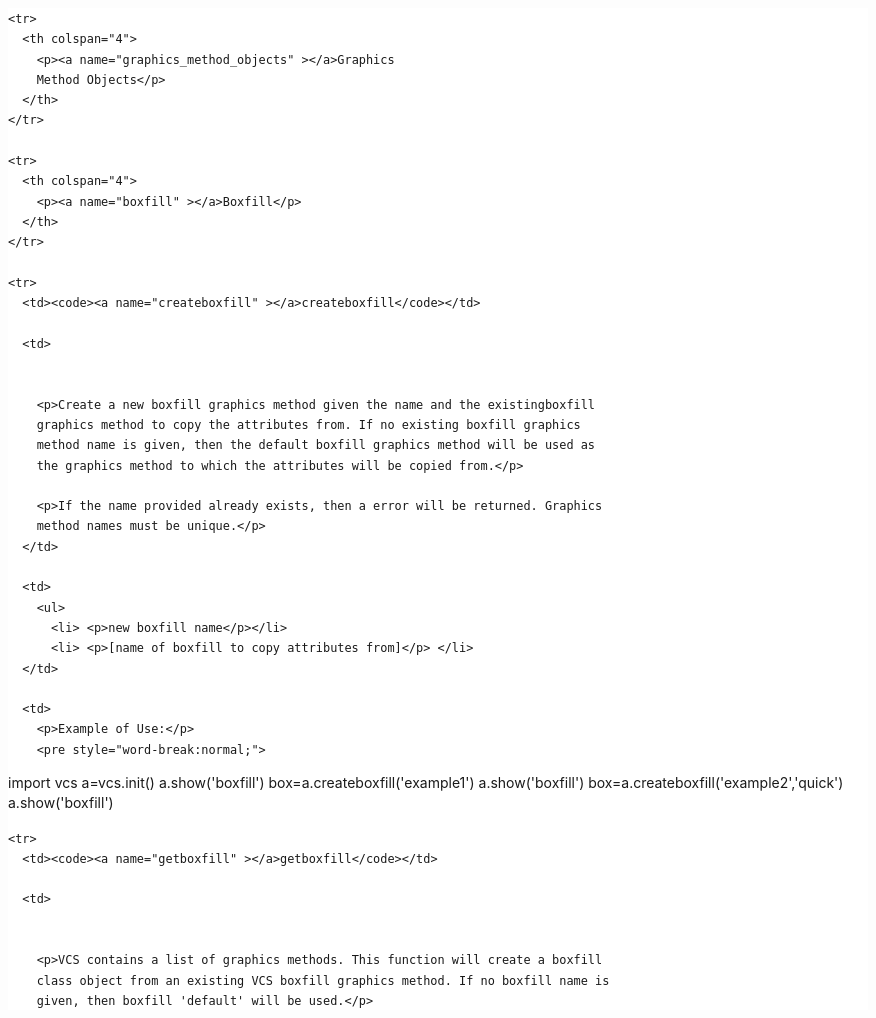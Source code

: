     <tr>
      <th colspan="4">
        <p><a name="graphics_method_objects" ></a>Graphics
        Method Objects</p>
      </th>
    </tr>

    <tr>
      <th colspan="4">
        <p><a name="boxfill" ></a>Boxfill</p>
      </th>
    </tr>

    <tr>
      <td><code><a name="createboxfill" ></a>createboxfill</code></td>

      <td>
        

        <p>Create a new boxfill graphics method given the name and the existingboxfill
        graphics method to copy the attributes from. If no existing boxfill graphics
        method name is given, then the default boxfill graphics method will be used as
        the graphics method to which the attributes will be copied from.</p>

        <p>If the name provided already exists, then a error will be returned. Graphics
        method names must be unique.</p>
      </td>

      <td>
        <ul>
          <li> <p>new boxfill name</p></li>
          <li> <p>[name of boxfill to copy attributes from]</p> </li>
      </td>

      <td>
        <p>Example of Use:</p>
        <pre style="word-break:normal;">
import vcs
a=vcs.init()
a.show('boxfill')
box=a.createboxfill('example1')
a.show('boxfill')
box=a.createboxfill('example2','quick')
a.show('boxfill')
</pre>
      </td>
    </tr>

    <tr>
      <td><code><a name="getboxfill" ></a>getboxfill</code></td>

      <td>
        

        <p>VCS contains a list of graphics methods. This function will create a boxfill
        class object from an existing VCS boxfill graphics method. If no boxfill name is
        given, then boxfill 'default' will be used.</p>
